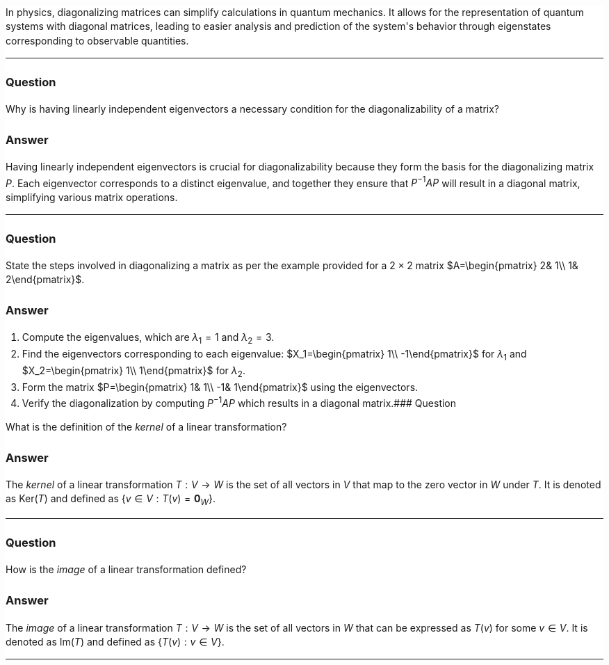 In physics, diagonalizing matrices can simplify calculations in quantum mechanics. It allows for the representation of quantum systems with diagonal matrices, leading to easier analysis and prediction of the system's behavior through eigenstates corresponding to observable quantities.

---

### Question

Why is having linearly independent eigenvectors a necessary condition for the diagonalizability of a matrix?

### Answer

Having linearly independent eigenvectors is crucial for diagonalizability because they form the basis for the diagonalizing matrix $P$. Each eigenvector corresponds to a distinct eigenvalue, and together they ensure that $P^{-1}AP$ will result in a diagonal matrix, simplifying various matrix operations.

---

### Question

State the steps involved in diagonalizing a matrix as per the example provided for a $2\times 2$ matrix $A=\begin{pmatrix} 2& 1\\ 1& 2\end{pmatrix}$.

### Answer

1. Compute the eigenvalues, which are $\lambda_1=1$ and $\lambda_2=3$.
2. Find the eigenvectors corresponding to each eigenvalue: $X_1=\begin{pmatrix} 1\\ -1\end{pmatrix}$ for $\lambda_1$ and $X_2=\begin{pmatrix} 1\\ 1\end{pmatrix}$ for $\lambda_2$.
3. Form the matrix $P=\begin{pmatrix} 1& 1\\ -1& 1\end{pmatrix}$ using the eigenvectors.
4. Verify the diagonalization by computing $P^{-1}AP$ which results in a diagonal matrix.### Question

What is the definition of the *kernel* of a linear transformation?

### Answer

The *kernel* of a linear transformation $T: V\rightarrow W$ is the set of all vectors in $V$ that map to the zero vector in $W$ under $T$. It is denoted as $\text{Ker}(T)$ and defined as $\{v\in V: T(v)=\mathbf{0}_W\}$.

---

### Question

How is the *image* of a linear transformation defined?

### Answer

The *image* of a linear transformation $T: V\rightarrow W$ is the set of all vectors in $W$ that can be expressed as $T(v)$ for some $v\in V$. It is denoted as $\text{Im}(T)$ and defined as $\{T(v): v\in V\}$.

---